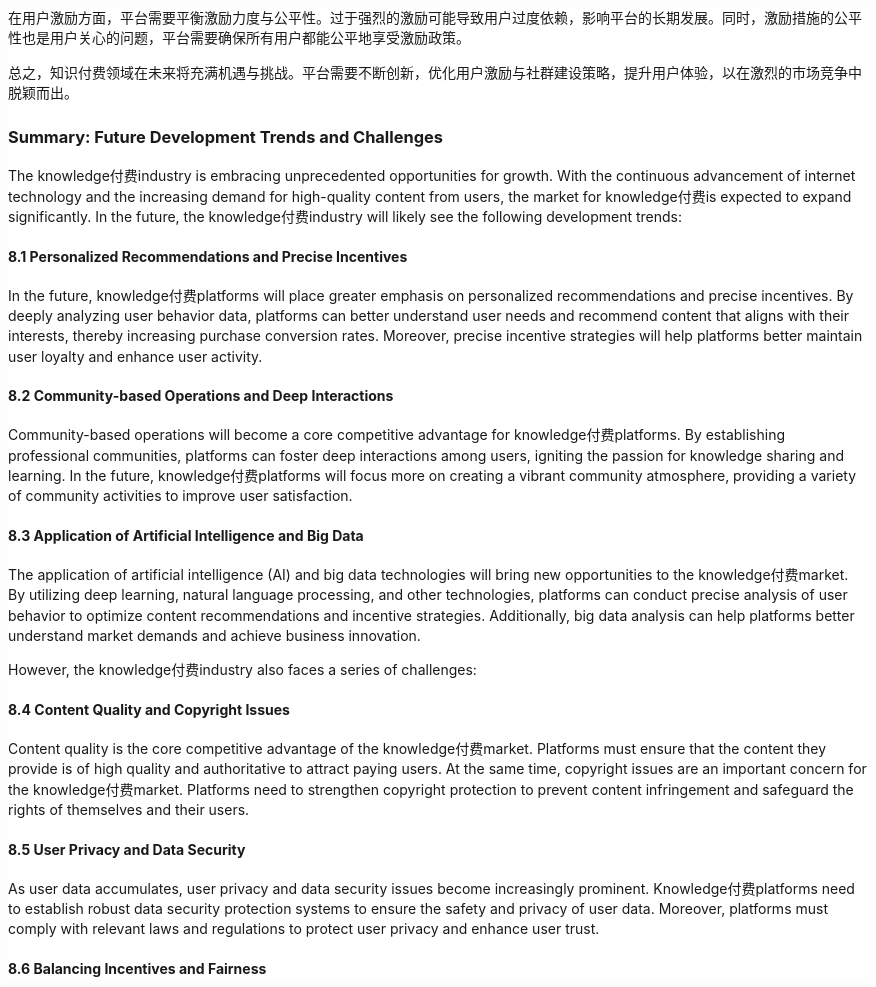 在用户激励方面，平台需要平衡激励力度与公平性。过于强烈的激励可能导致用户过度依赖，影响平台的长期发展。同时，激励措施的公平性也是用户关心的问题，平台需要确保所有用户都能公平地享受激励政策。

总之，知识付费领域在未来将充满机遇与挑战。平台需要不断创新，优化用户激励与社群建设策略，提升用户体验，以在激烈的市场竞争中脱颖而出。

### Summary: Future Development Trends and Challenges

The knowledge付费industry is embracing unprecedented opportunities for growth. With the continuous advancement of internet technology and the increasing demand for high-quality content from users, the market for knowledge付费is expected to expand significantly. In the future, the knowledge付费industry will likely see the following development trends:

#### 8.1 Personalized Recommendations and Precise Incentives

In the future, knowledge付费platforms will place greater emphasis on personalized recommendations and precise incentives. By deeply analyzing user behavior data, platforms can better understand user needs and recommend content that aligns with their interests, thereby increasing purchase conversion rates. Moreover, precise incentive strategies will help platforms better maintain user loyalty and enhance user activity.

#### 8.2 Community-based Operations and Deep Interactions

Community-based operations will become a core competitive advantage for knowledge付费platforms. By establishing professional communities, platforms can foster deep interactions among users, igniting the passion for knowledge sharing and learning. In the future, knowledge付费platforms will focus more on creating a vibrant community atmosphere, providing a variety of community activities to improve user satisfaction.

#### 8.3 Application of Artificial Intelligence and Big Data

The application of artificial intelligence (AI) and big data technologies will bring new opportunities to the knowledge付费market. By utilizing deep learning, natural language processing, and other technologies, platforms can conduct precise analysis of user behavior to optimize content recommendations and incentive strategies. Additionally, big data analysis can help platforms better understand market demands and achieve business innovation.

However, the knowledge付费industry also faces a series of challenges:

#### 8.4 Content Quality and Copyright Issues

Content quality is the core competitive advantage of the knowledge付费market. Platforms must ensure that the content they provide is of high quality and authoritative to attract paying users. At the same time, copyright issues are an important concern for the knowledge付费market. Platforms need to strengthen copyright protection to prevent content infringement and safeguard the rights of themselves and their users.

#### 8.5 User Privacy and Data Security

As user data accumulates, user privacy and data security issues become increasingly prominent. Knowledge付费platforms need to establish robust data security protection systems to ensure the safety and privacy of user data. Moreover, platforms must comply with relevant laws and regulations to protect user privacy and enhance user trust.

#### 8.6 Balancing Incentives and Fairness
